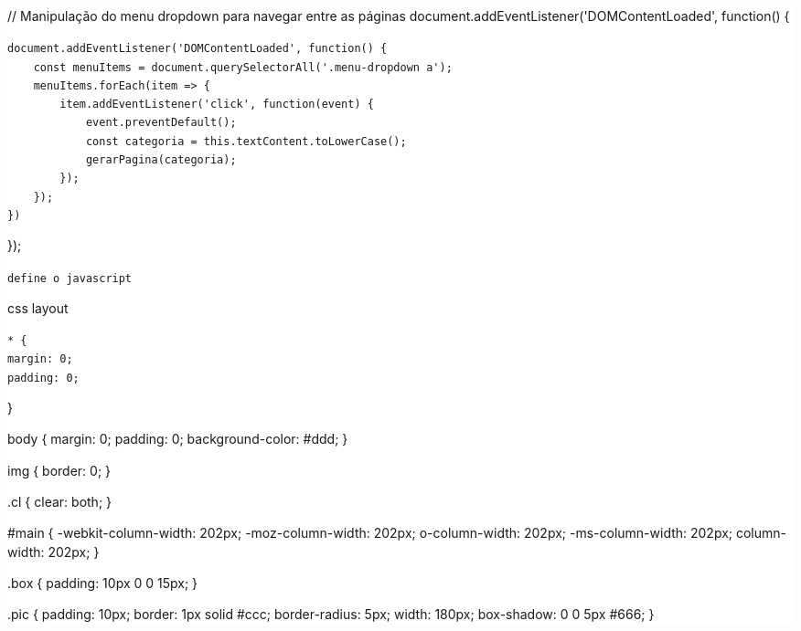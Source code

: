 // Manipulação do menu dropdown para navegar entre as páginas
document.addEventListener('DOMContentLoaded', function() {

    document.addEventListener('DOMContentLoaded', function() {
        const menuItems = document.querySelectorAll('.menu-dropdown a');
        menuItems.forEach(item => {
            item.addEventListener('click', function(event) {
                event.preventDefault();
                const categoria = this.textContent.toLowerCase();
                gerarPagina(categoria);
            });
        });
    })
});
    

  
    define o javascript



css layout
    
    * {
    margin: 0;
    padding: 0;
}

body {
    margin: 0;
    padding: 0;
    background-color: #ddd;
}

img {
    border: 0;
}

.cl {
    clear: both;
}

#main {
    -webkit-column-width: 202px;
    -moz-column-width: 202px;
    o-column-width: 202px;
    -ms-column-width: 202px;
    column-width: 202px;
}

.box {
    padding: 10px 0 0 15px;
}

.pic {
    padding: 10px;
    border: 1px solid #ccc;
    border-radius: 5px;
    width: 180px;
    box-shadow: 0 0 5px #666;
}
